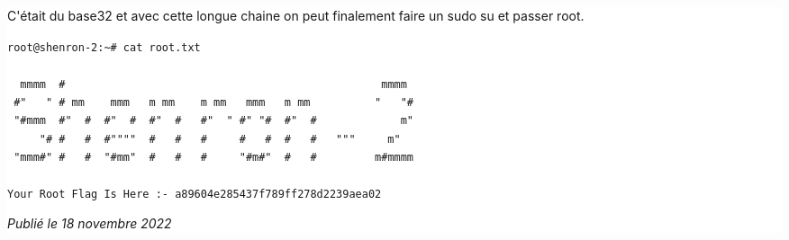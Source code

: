 C'était du base32 et avec cette longue chaine on peut finalement faire un sudo su et passer root.

```shellsession
root@shenron-2:~# cat root.txt 
                                                               
  mmmm  #                                                 mmmm 
 #"   " # mm    mmm   m mm    m mm   mmm   m mm          "   "#
 "#mmm  #"  #  #"  #  #"  #   #"  " #" "#  #"  #             m"
     "# #   #  #""""  #   #   #     #   #  #   #   """     m"  
 "mmm#" #   #  "#mm"  #   #   #     "#m#"  #   #         m#mmmm
                                                               
Your Root Flag Is Here :- a89604e285437f789ff278d2239aea02
```

*Publié le 18 novembre 2022*
